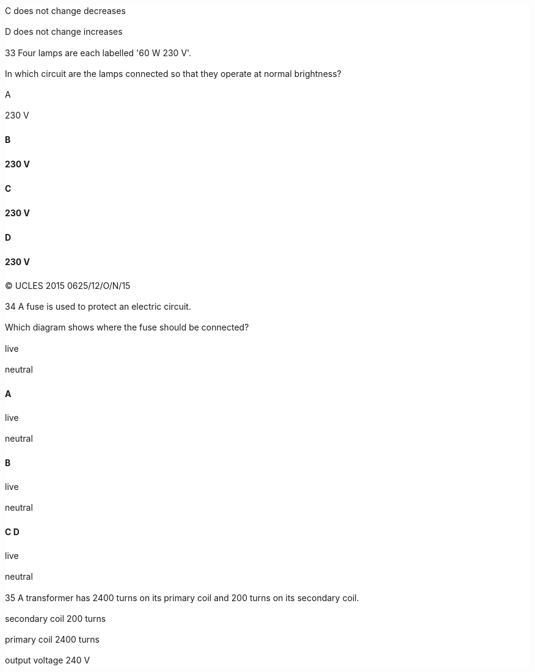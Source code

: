  C does not change decreases 

 D does not change increases 

33 Four lamps are each labelled '60 W 230 V'. 

 In which circuit are the lamps connected so that they operate at normal brightness? 

 A 

 230 V 

#### B 

#### 230 V 

#### C 

#### 230 V 

#### D 

#### 230 V 


© UCLES 2015 0625/12/O/N/15 

34 A fuse is used to protect an electric circuit. 

 Which diagram shows where the fuse should be connected? 

 live 

 neutral 

#### A 

 live 

 neutral 

#### B 

 live 

 neutral 

#### C D 

 live 

 neutral 

35 A transformer has 2400 turns on its primary coil and 200 turns on its secondary coil. 

 secondary coil 200 turns 

 primary coil 2400 turns 

 output voltage 240 V 
